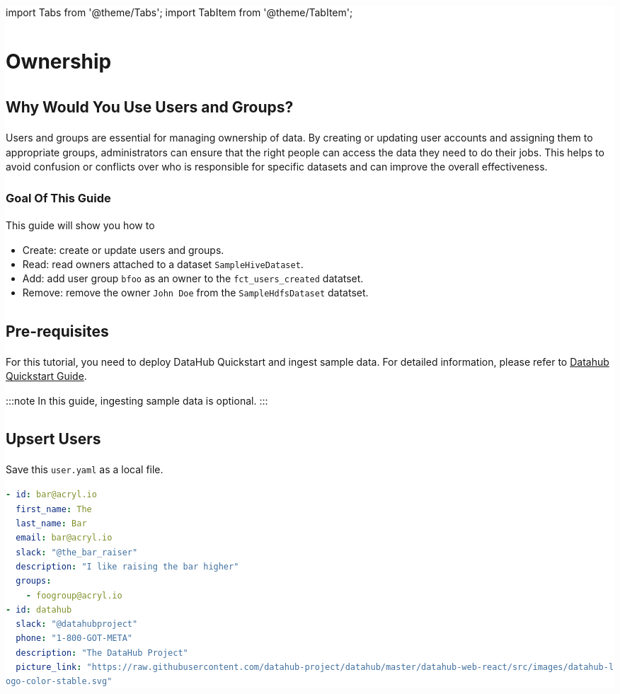 import Tabs from '@theme/Tabs';
import TabItem from '@theme/TabItem';

# Ownership

## Why Would You Use Users and Groups?

Users and groups are essential for managing ownership of data.
By creating or updating user accounts and assigning them to appropriate groups, administrators can ensure that the right people can access the data they need to do their jobs.
This helps to avoid confusion or conflicts over who is responsible for specific datasets and can improve the overall effectiveness.

### Goal Of This Guide

This guide will show you how to

- Create: create or update users and groups.
- Read: read owners attached to a dataset `SampleHiveDataset`.
- Add: add user group `bfoo` as an owner to the `fct_users_created` datatset.
- Remove: remove the owner `John Doe` from the `SampleHdfsDataset` datatset.

## Pre-requisites

For this tutorial, you need to deploy DataHub Quickstart and ingest sample data.
For detailed information, please refer to [Datahub Quickstart Guide](/docs/quickstart.md).

:::note
In this guide, ingesting sample data is optional.
:::

## Upsert Users

<Tabs>
<TabItem value="cli" label="CLI">

Save this `user.yaml` as a local file.

```yaml
- id: bar@acryl.io
  first_name: The
  last_name: Bar
  email: bar@acryl.io
  slack: "@the_bar_raiser"
  description: "I like raising the bar higher"
  groups:
    - foogroup@acryl.io
- id: datahub
  slack: "@datahubproject"
  phone: "1-800-GOT-META"
  description: "The DataHub Project"
  picture_link: "https://raw.githubusercontent.com/datahub-project/datahub/master/datahub-web-react/src/images/datahub-logo-color-stable.svg"
```
